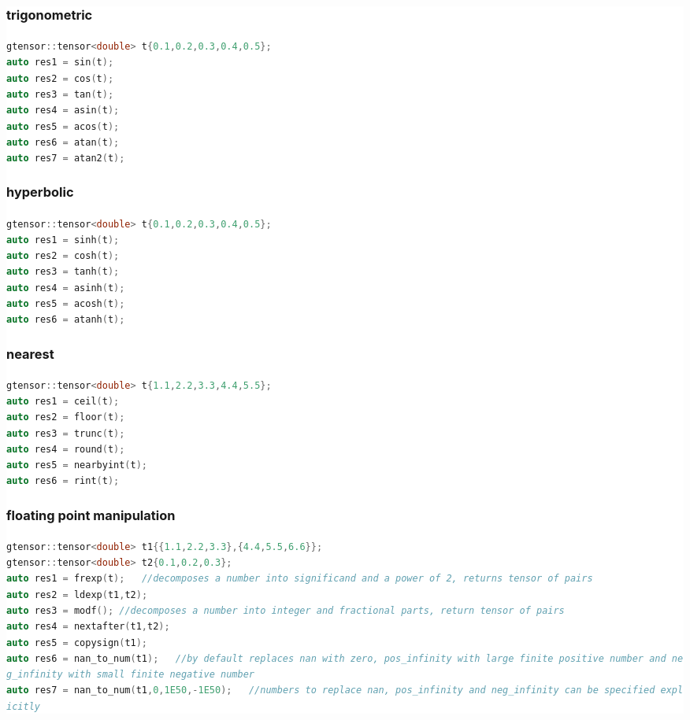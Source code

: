 ### trigonometric

```cpp
gtensor::tensor<double> t{0.1,0.2,0.3,0.4,0.5};
auto res1 = sin(t);
auto res2 = cos(t);
auto res3 = tan(t);
auto res4 = asin(t);
auto res5 = acos(t);
auto res6 = atan(t);
auto res7 = atan2(t);
```

### hyperbolic

```cpp
gtensor::tensor<double> t{0.1,0.2,0.3,0.4,0.5};
auto res1 = sinh(t);
auto res2 = cosh(t);
auto res3 = tanh(t);
auto res4 = asinh(t);
auto res5 = acosh(t);
auto res6 = atanh(t);
```

### nearest

```cpp
gtensor::tensor<double> t{1.1,2.2,3.3,4.4,5.5};
auto res1 = ceil(t);
auto res2 = floor(t);
auto res3 = trunc(t);
auto res4 = round(t);
auto res5 = nearbyint(t);
auto res6 = rint(t);
```

### floating point manipulation

```cpp
gtensor::tensor<double> t1{{1.1,2.2,3.3},{4.4,5.5,6.6}};
gtensor::tensor<double> t2{0.1,0.2,0.3};
auto res1 = frexp(t);   //decomposes a number into significand and a power of 2, returns tensor of pairs
auto res2 = ldexp(t1,t2);
auto res3 = modf(); //decomposes a number into integer and fractional parts, return tensor of pairs
auto res4 = nextafter(t1,t2);
auto res5 = copysign(t1);
auto res6 = nan_to_num(t1);   //by default replaces nan with zero, pos_infinity with large finite positive number and neg_infinity with small finite negative number
auto res7 = nan_to_num(t1,0,1E50,-1E50);   //numbers to replace nan, pos_infinity and neg_infinity can be specified explicitly
```

